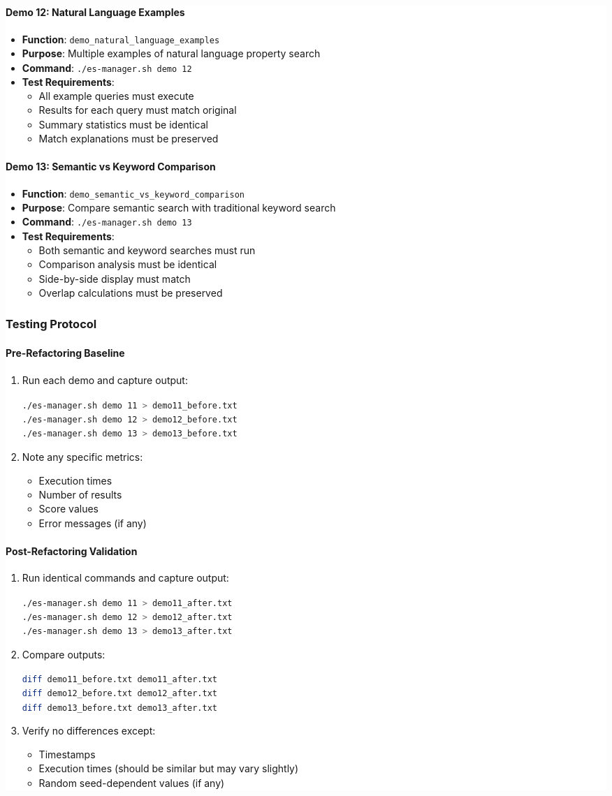 #### Demo 12: Natural Language Examples
- **Function**: `demo_natural_language_examples`
- **Purpose**: Multiple examples of natural language property search
- **Command**: `./es-manager.sh demo 12`
- **Test Requirements**:
  - All example queries must execute
  - Results for each query must match original
  - Summary statistics must be identical
  - Match explanations must be preserved

#### Demo 13: Semantic vs Keyword Comparison
- **Function**: `demo_semantic_vs_keyword_comparison`
- **Purpose**: Compare semantic search with traditional keyword search
- **Command**: `./es-manager.sh demo 13`
- **Test Requirements**:
  - Both semantic and keyword searches must run
  - Comparison analysis must be identical
  - Side-by-side display must match
  - Overlap calculations must be preserved

### Testing Protocol

#### Pre-Refactoring Baseline
1. Run each demo and capture output:
   ```bash
   ./es-manager.sh demo 11 > demo11_before.txt
   ./es-manager.sh demo 12 > demo12_before.txt
   ./es-manager.sh demo 13 > demo13_before.txt
   ```

2. Note any specific metrics:
   - Execution times
   - Number of results
   - Score values
   - Error messages (if any)

#### Post-Refactoring Validation
1. Run identical commands and capture output:
   ```bash
   ./es-manager.sh demo 11 > demo11_after.txt
   ./es-manager.sh demo 12 > demo12_after.txt
   ./es-manager.sh demo 13 > demo13_after.txt
   ```

2. Compare outputs:
   ```bash
   diff demo11_before.txt demo11_after.txt
   diff demo12_before.txt demo12_after.txt
   diff demo13_before.txt demo13_after.txt
   ```

3. Verify no differences except:
   - Timestamps
   - Execution times (should be similar but may vary slightly)
   - Random seed-dependent values (if any)
